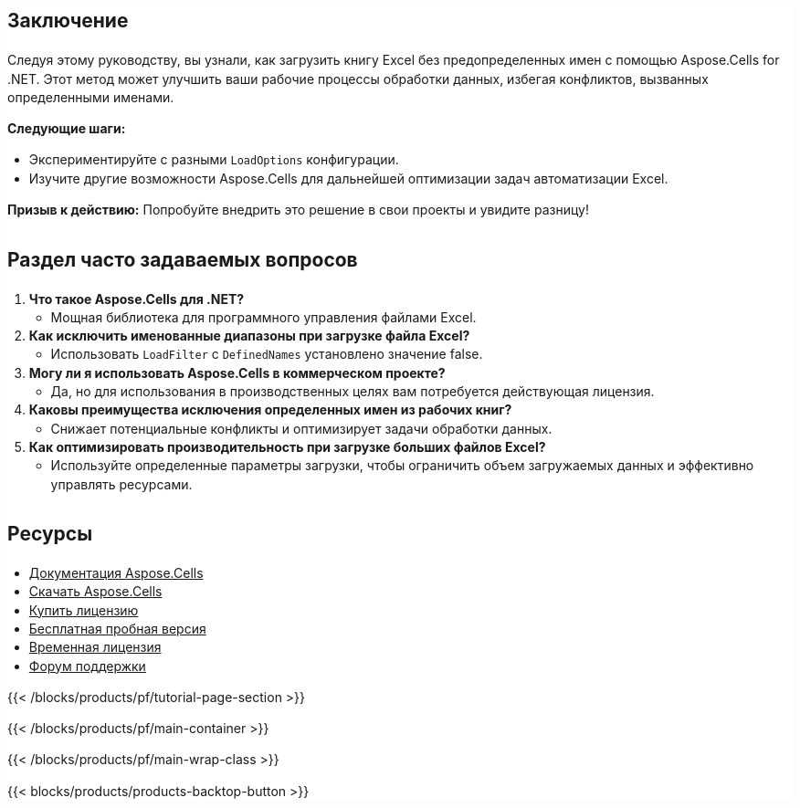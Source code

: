 ## Заключение

Следуя этому руководству, вы узнали, как загрузить книгу Excel без предопределенных имен с помощью Aspose.Cells for .NET. Этот метод может улучшить ваши рабочие процессы обработки данных, избегая конфликтов, вызванных определенными именами.

**Следующие шаги:**
- Экспериментируйте с разными `LoadOptions` конфигурации.
- Изучите другие возможности Aspose.Cells для дальнейшей оптимизации задач автоматизации Excel.

**Призыв к действию:** Попробуйте внедрить это решение в свои проекты и увидите разницу!

## Раздел часто задаваемых вопросов

1. **Что такое Aspose.Cells для .NET?**
   - Мощная библиотека для программного управления файлами Excel.
2. **Как исключить именованные диапазоны при загрузке файла Excel?**
   - Использовать `LoadFilter` с `DefinedNames` установлено значение false.
3. **Могу ли я использовать Aspose.Cells в коммерческом проекте?**
   - Да, но для использования в производственных целях вам потребуется действующая лицензия.
4. **Каковы преимущества исключения определенных имен из рабочих книг?**
   - Снижает потенциальные конфликты и оптимизирует задачи обработки данных.
5. **Как оптимизировать производительность при загрузке больших файлов Excel?**
   - Используйте определенные параметры загрузки, чтобы ограничить объем загружаемых данных и эффективно управлять ресурсами.

## Ресурсы

- [Документация Aspose.Cells](https://reference.aspose.com/cells/net/)
- [Скачать Aspose.Cells](https://releases.aspose.com/cells/net/)
- [Купить лицензию](https://purchase.aspose.com/buy)
- [Бесплатная пробная версия](https://releases.aspose.com/cells/net/)
- [Временная лицензия](https://purchase.aspose.com/temporary-license/)
- [Форум поддержки](https://forum.aspose.com/c/cells/9)

{{< /blocks/products/pf/tutorial-page-section >}}

{{< /blocks/products/pf/main-container >}}

{{< /blocks/products/pf/main-wrap-class >}}

{{< blocks/products/products-backtop-button >}}